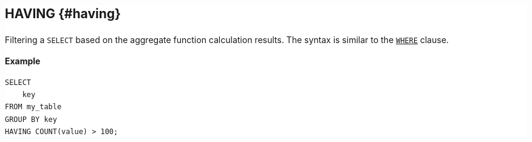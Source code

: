 ## HAVING {#having}

Filtering a `SELECT` based on the aggregate function calculation results. The syntax is similar to the [`WHERE`](select/where.md) clause.

**Example**

```yql
SELECT
    key
FROM my_table
GROUP BY key
HAVING COUNT(value) > 100;
```




